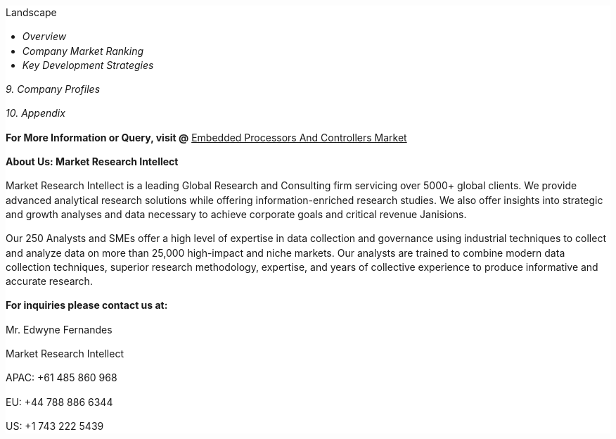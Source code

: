 Landscape</span></em></p><ul><li><em><span class="">Overview</span></em></li><li><em><span class="">Company Market Ranking</span></em></li><li><em><span class="">Key Development Strategies</span></em></li></ul><p><em><span class="font-[700]">9. Company Profiles</span></em></p><p><em><span class="font-[700]">10. Appendix</span></em></p><p><span class="font-[700]"><strong>For More Information or Query, visit&nbsp;@</strong>&nbsp;</span><span class="font-[700]"><a href="https://www.marketresearchintellect.com/product/embedded-processors-and-controllers-market/?utm_source=Linkedin&utm_medium852" target="_blank" data-tracking-control-name="article-ssr-frontend-pulse_little-text-block" data-tracking-will-navigate="" data-test-link="">Embedded Processors And Controllers Market</a></span></p><p><strong><span class="font-[700]">About Us: Market Research Intellect</span></strong></p><p><span class="">Market Research Intellect is a leading Global Research and Consulting firm servicing over 5000+ global clients. We provide advanced analytical research solutions while offering information-enriched research studies.&nbsp;</span>We also offer insights into strategic and growth analyses and data necessary to achieve corporate goals and critical revenue Janisions.</p><p><span class="">Our 250 Analysts and SMEs offer a high level of expertise in data collection and governance using industrial techniques to collect and analyze data on more than 25,000 high-impact and niche markets. Our analysts are trained to combine modern data collection techniques, superior research methodology, expertise, and years of collective experience to produce informative and accurate research.</span></p><p><strong>For inquiries please contact us at:</strong></p><p>Mr. Edwyne Fernandes</p><p>Market Research Intellect</p><p>APAC: +61 485 860 968</p><p>EU: +44 788 886 6344</p><p>US: +1 743 222 5439</p>
